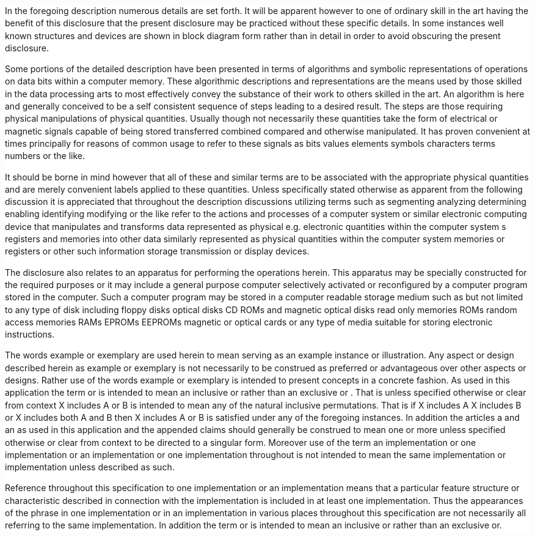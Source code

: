 In the foregoing description numerous details are set forth. It will be apparent however to one of ordinary skill in the art having the benefit of this disclosure that the present disclosure may be practiced without these specific details. In some instances well known structures and devices are shown in block diagram form rather than in detail in order to avoid obscuring the present disclosure.

Some portions of the detailed description have been presented in terms of algorithms and symbolic representations of operations on data bits within a computer memory. These algorithmic descriptions and representations are the means used by those skilled in the data processing arts to most effectively convey the substance of their work to others skilled in the art. An algorithm is here and generally conceived to be a self consistent sequence of steps leading to a desired result. The steps are those requiring physical manipulations of physical quantities. Usually though not necessarily these quantities take the form of electrical or magnetic signals capable of being stored transferred combined compared and otherwise manipulated. It has proven convenient at times principally for reasons of common usage to refer to these signals as bits values elements symbols characters terms numbers or the like.

It should be borne in mind however that all of these and similar terms are to be associated with the appropriate physical quantities and are merely convenient labels applied to these quantities. Unless specifically stated otherwise as apparent from the following discussion it is appreciated that throughout the description discussions utilizing terms such as segmenting analyzing determining enabling identifying modifying or the like refer to the actions and processes of a computer system or similar electronic computing device that manipulates and transforms data represented as physical e.g. electronic quantities within the computer system s registers and memories into other data similarly represented as physical quantities within the computer system memories or registers or other such information storage transmission or display devices.

The disclosure also relates to an apparatus for performing the operations herein. This apparatus may be specially constructed for the required purposes or it may include a general purpose computer selectively activated or reconfigured by a computer program stored in the computer. Such a computer program may be stored in a computer readable storage medium such as but not limited to any type of disk including floppy disks optical disks CD ROMs and magnetic optical disks read only memories ROMs random access memories RAMs EPROMs EEPROMs magnetic or optical cards or any type of media suitable for storing electronic instructions.

The words example or exemplary are used herein to mean serving as an example instance or illustration. Any aspect or design described herein as example or exemplary is not necessarily to be construed as preferred or advantageous over other aspects or designs. Rather use of the words example or exemplary is intended to present concepts in a concrete fashion. As used in this application the term or is intended to mean an inclusive or rather than an exclusive or . That is unless specified otherwise or clear from context X includes A or B is intended to mean any of the natural inclusive permutations. That is if X includes A X includes B or X includes both A and B then X includes A or B is satisfied under any of the foregoing instances. In addition the articles a and an as used in this application and the appended claims should generally be construed to mean one or more unless specified otherwise or clear from context to be directed to a singular form. Moreover use of the term an implementation or one implementation or an implementation or one implementation throughout is not intended to mean the same implementation or implementation unless described as such.

Reference throughout this specification to one implementation or an implementation means that a particular feature structure or characteristic described in connection with the implementation is included in at least one implementation. Thus the appearances of the phrase in one implementation or in an implementation in various places throughout this specification are not necessarily all referring to the same implementation. In addition the term or is intended to mean an inclusive or rather than an exclusive or. 

